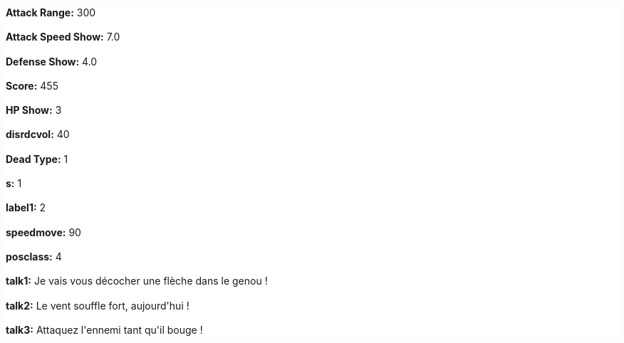  **Attack Range:** 300

 **Attack Speed Show:** 7.0

 **Defense Show:** 4.0

 **Score:** 455

 **HP Show:** 3

 **disrdcvol:** 40

 **Dead Type:** 1

 **s:** 1

 **label1:** 2

 **speedmove:** 90

 **posclass:** 4

 **talk1:** Je vais vous décocher une flèche dans le genou !

 **talk2:** Le vent souffle fort, aujourd'hui !

 **talk3:** Attaquez l'ennemi tant qu'il bouge !

